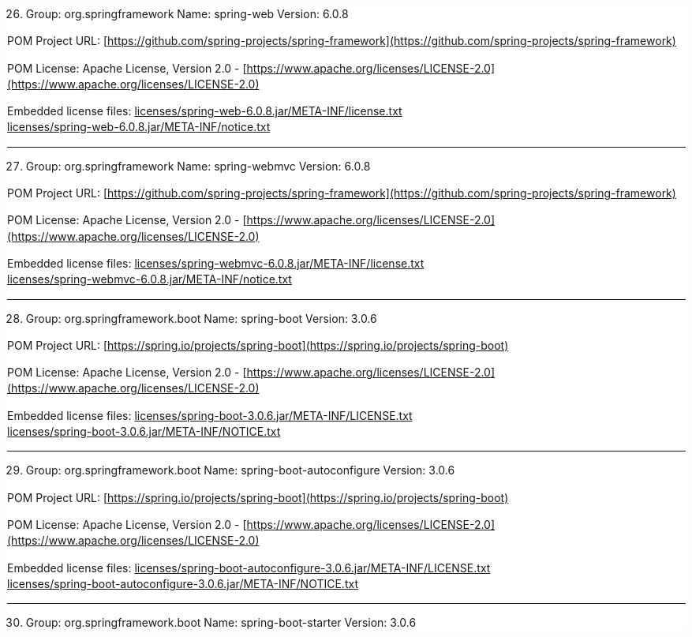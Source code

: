 26. Group: org.springframework Name: spring-web Version: 6.0.8

POM Project URL: [https://github.com/spring-projects/spring-framework](https://github.com/spring-projects/spring-framework)

POM License: Apache License, Version 2.0 - [https://www.apache.org/licenses/LICENSE-2.0](https://www.apache.org/licenses/LICENSE-2.0)

Embedded license files: [licenses/spring-web-6.0.8.jar/META-INF/license.txt](licenses/spring-web-6.0.8.jar/META-INF/license.txt)  
[licenses/spring-web-6.0.8.jar/META-INF/notice.txt](licenses/spring-web-6.0.8.jar/META-INF/notice.txt)

---

27. Group: org.springframework Name: spring-webmvc Version: 6.0.8

POM Project URL: [https://github.com/spring-projects/spring-framework](https://github.com/spring-projects/spring-framework)

POM License: Apache License, Version 2.0 - [https://www.apache.org/licenses/LICENSE-2.0](https://www.apache.org/licenses/LICENSE-2.0)

Embedded license files: [licenses/spring-webmvc-6.0.8.jar/META-INF/license.txt](licenses/spring-webmvc-6.0.8.jar/META-INF/license.txt)  
[licenses/spring-webmvc-6.0.8.jar/META-INF/notice.txt](licenses/spring-webmvc-6.0.8.jar/META-INF/notice.txt)

---

28. Group: org.springframework.boot Name: spring-boot Version: 3.0.6

POM Project URL: [https://spring.io/projects/spring-boot](https://spring.io/projects/spring-boot)

POM License: Apache License, Version 2.0 - [https://www.apache.org/licenses/LICENSE-2.0](https://www.apache.org/licenses/LICENSE-2.0)

Embedded license files: [licenses/spring-boot-3.0.6.jar/META-INF/LICENSE.txt](licenses/spring-boot-3.0.6.jar/META-INF/LICENSE.txt)  
[licenses/spring-boot-3.0.6.jar/META-INF/NOTICE.txt](licenses/spring-boot-3.0.6.jar/META-INF/NOTICE.txt)

---

29. Group: org.springframework.boot Name: spring-boot-autoconfigure Version: 3.0.6

POM Project URL: [https://spring.io/projects/spring-boot](https://spring.io/projects/spring-boot)

POM License: Apache License, Version 2.0 - [https://www.apache.org/licenses/LICENSE-2.0](https://www.apache.org/licenses/LICENSE-2.0)

Embedded license files: [licenses/spring-boot-autoconfigure-3.0.6.jar/META-INF/LICENSE.txt](licenses/spring-boot-autoconfigure-3.0.6.jar/META-INF/LICENSE.txt)  
[licenses/spring-boot-autoconfigure-3.0.6.jar/META-INF/NOTICE.txt](licenses/spring-boot-autoconfigure-3.0.6.jar/META-INF/NOTICE.txt)

---

30. Group: org.springframework.boot Name: spring-boot-starter Version: 3.0.6

